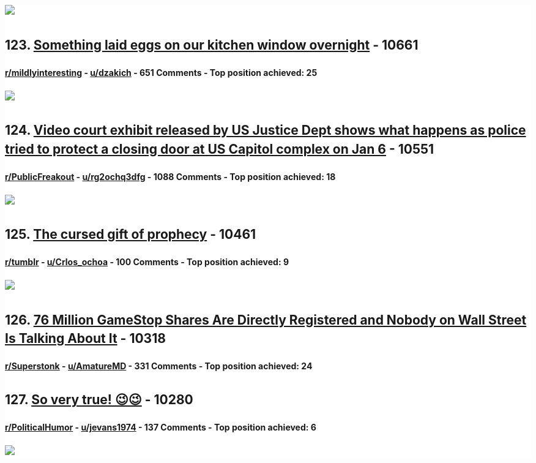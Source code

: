 <a href="http://www.sheldoncomics.com/archive/230403.html"><img src="https://b.thumbs.redditmedia.com/z04Rjlp9L-jaStEXLTprN-v1lQ2qcmWjlMhzrjBkOVg.jpg"></img></a>

## 123. [Something laid eggs on our kitchen window overnight](http://reddit.com/r/mildlyinteresting/comments/12cn009/something_laid_eggs_on_our_kitchen_window/) - 10661
#### [r/mildlyinteresting](http://reddit.com/r/mildlyinteresting) - [u/dzakich](http://reddit.com/u/dzakich) - 651 Comments - Top position achieved: 25

<a href="https://i.redd.it/sq7u2e2if4sa1.jpg"><img src="https://b.thumbs.redditmedia.com/v42-6x_kKqwZGiF3DAz3YqS22fuFpvyu2fMFx0Yer5g.jpg"></img></a>

## 124. [Video court exhibit released by US Justice Dept shows what happens as police tried to protect a closing door at US Capitol complex on Jan 6](http://reddit.com/r/PublicFreakout/comments/12czbm1/video_court_exhibit_released_by_us_justice_dept/) - 10551
#### [r/PublicFreakout](http://reddit.com/r/PublicFreakout) - [u/rg2ochq3dfg](http://reddit.com/u/rg2ochq3dfg) - 1088 Comments - Top position achieved: 18

<a href="https://v.redd.it/pr4esx0wz4sa1"><img src="https://a.thumbs.redditmedia.com/qut5VZ__G88X3YlpNFxeHa9WFDkkXPA_MdNlNeXHoR0.jpg"></img></a>

## 125. [The cursed gift of prophecy](http://reddit.com/r/tumblr/comments/12cjdj7/the_cursed_gift_of_prophecy/) - 10461
#### [r/tumblr](http://reddit.com/r/tumblr) - [u/Crlos_ochoa](http://reddit.com/u/Crlos_ochoa) - 100 Comments - Top position achieved: 9

<a href="https://i.redd.it/kzu909ytb2sa1.jpg"><img src="https://b.thumbs.redditmedia.com/aL93oGInxwxL6LFLGh5xnjBTF0xp-4SQQzW7VJf7G8U.jpg"></img></a>

## 126. [76 Million GameStop Shares Are Directly Registered and Nobody on Wall Street Is Talking About It](http://reddit.com/r/Superstonk/comments/12cmgqp/76_million_gamestop_shares_are_directly/) - 10318
#### [r/Superstonk](http://reddit.com/r/Superstonk) - [u/AmatureMD](http://reddit.com/u/AmatureMD) - 331 Comments - Top position achieved: 24

## 127. [So very true! 😉😉](http://reddit.com/r/PoliticalHumor/comments/12d2mf3/so_very_true/) - 10280
#### [r/PoliticalHumor](http://reddit.com/r/PoliticalHumor) - [u/jevans1974](http://reddit.com/u/jevans1974) - 137 Comments - Top position achieved: 6

<a href="https://i.redd.it/ggc54ybs47sa1.jpg"><img src="https://a.thumbs.redditmedia.com/AK-diHZadF0SYFoYrMDy3OxAGZOl7o2Z73WPeCk3UA8.jpg"></img></a>
